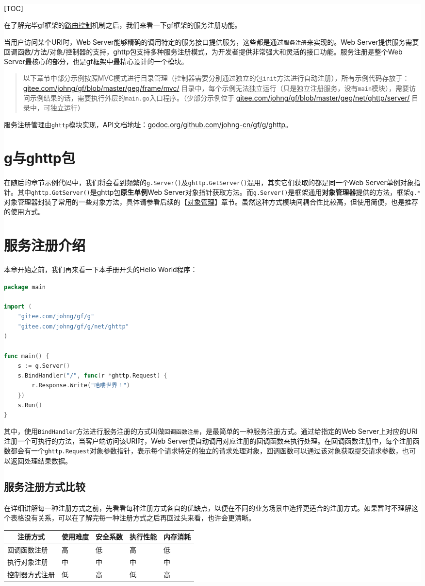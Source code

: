 
[TOC]

在了解完毕gf框架的[路由控制](net/ghttp/router.md)机制之后，我们来看一下gf框架的服务注册功能。

当用户访问某个URI时，Web Server能够精确的调用特定的服务接口提供服务，这些都是通过```服务注册```来实现的。Web Server提供服务需要回调函数/方法/对象/控制器的支持，ghttp包支持多种服务注册模式，为开发者提供非常强大和灵活的接口功能。服务注册是整个Web Server最核心的部分，也是gf框架中最精心设计的一个模块。

> 以下章节中部分示例按照MVC模式进行目录管理（控制器需要分别通过独立的包```init```方法进行自动注册），所有示例代码存放于：[gitee.com/johng/gf/blob/master/geg/frame/mvc/](https://gitee.com/johng/gf/blob/master/geg/frame/mvc) 目录中，每个示例无法独立运行（只是独立注册服务，没有```main```模块），需要访问示例结果的话，需要执行外层的```main.go```入口程序。（少部分示例位于 [gitee.com/johng/gf/blob/master/geg/net/ghttp/server/](https://gitee.com/johng/gf/blob/master/geg/net/ghttp/server/)  目录中，可独立运行）

服务注册管理由```ghttp```模块实现，API文档地址：[godoc.org/github.com/johng-cn/gf/g/ghttp](https://godoc.org/github.com/johng-cn/gf/g/net/ghttp)。

# g与ghttp包

在随后的章节示例代码中，我们将会看到频繁的```g.Server()```及```ghttp.GetServer()```混用，其实它们获取的都是同一个Web Server单例对象指针。其中```ghttp.GetServer()```是ghttp包**原生单例**Web Server对象指针获取方法。而```g.Server()```是框架通用**对象管理器**提供的方法，框架```g.*```对象管理器封装了常用的一些对象方法，具体请参看后续的【[对象管理](frame/g/index.md)】章节。虽然这种方式模块间耦合性比较高，但使用简便，也是推荐的使用方式。


# 服务注册介绍

本章开始之前，我们再来看一下本手册开头的Hello World程序：
```go
package main

import (
    "gitee.com/johng/gf/g"
    "gitee.com/johng/gf/g/net/ghttp"
)

func main() {
    s := g.Server()
    s.BindHandler("/", func(r *ghttp.Request) {
        r.Response.Write("哈喽世界！")
    })
    s.Run()
}
```
其中，使用```BindHandler```方法进行服务注册的方式叫做```回调函数注册```，是最简单的一种服务注册方式。通过给指定的Web Server上对应的URI注册一个可执行的方法，当客户端访问该URI时，Web Server便自动调用对应注册的回调函数来执行处理。在回调函数注册中，每个注册函数都会有一个```ghttp.Request```对象参数指针，表示每个请求特定的独立的请求处理对象，回调函数可以通过该对象获取提交请求参数，也可以返回处理结果数据。

## 服务注册方式比较

在详细讲解每一种注册方式之前，先看看每种注册方式各自的优缺点，以便在不同的业务场景中选择更适合的注册方式。如果暂时不理解这个表格没有关系，可以在了解完每一种注册方式之后再回过头来看，也许会更清晰。

|  注册方式        |  使用难度  |  安全系数  |  执行性能  | 内存消耗  |
| ---                   |     ---       | --- | --- | ---|
|  回调函数注册  |  高  |  低  |  高  | 低 |
|  执行对象注册  |  中  |  中  |  中  | 中 |
|  控制器方式注册     |  低  |   高 |  低  |  高 |
